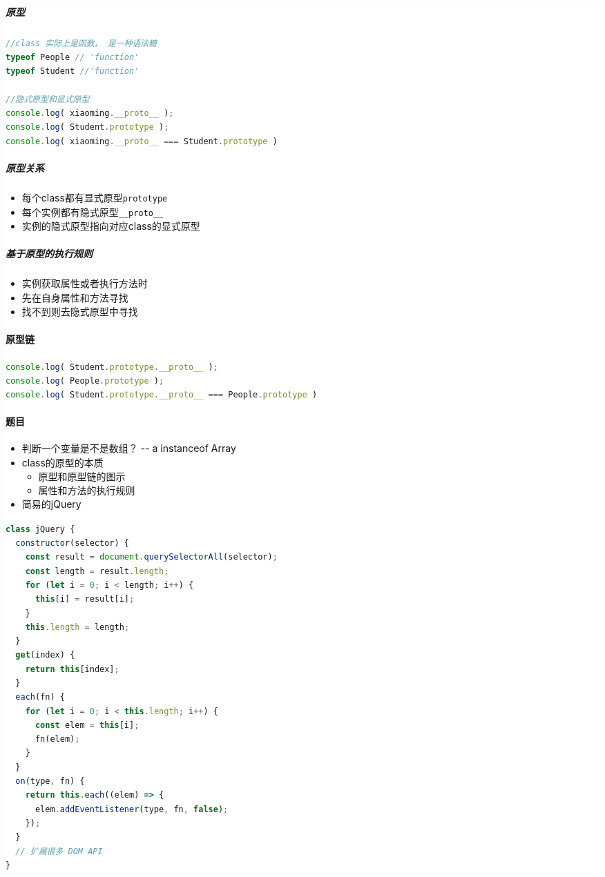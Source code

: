 ##### 原型

```javascript
//class 实际上是函数， 是一种语法糖
typeof People // 'function'
typeof Student //'function'

//隐式原型和显式原型
console.log( xiaoming.__proto__ );
console.log( Student.prototype );
console.log( xiaoming.__proto__ === Student.prototype )
```

##### 原型关系

- 每个class都有显式原型`prototype`
- 每个实例都有隐式原型`__proto__`
- 实例的隐式原型指向对应class的显式原型

##### 基于原型的执行规则

- 实例获取属性或者执行方法时
- 先在自身属性和方法寻找
- 找不到则去隐式原型中寻找

#### 原型链

```javascript
console.log( Student.prototype.__proto__ );
console.log( People.prototype );
console.log( Student.prototype.__proto__ === People.prototype )
```

#### 题目

- 判断一个变量是不是数组？ -- a instanceof Array
- class的原型的本质 
  - 原型和原型链的图示
  - 属性和方法的执行规则
- 简易的jQuery

```javascript
class jQuery {
  constructor(selector) {
    const result = document.querySelectorAll(selector);
    const length = result.length;
    for (let i = 0; i < length; i++) {
      this[i] = result[i];
    }
    this.length = length;
  }
  get(index) {
    return this[index];
  }
  each(fn) {
    for (let i = 0; i < this.length; i++) {
      const elem = this[i];
      fn(elem);
    }
  }
  on(type, fn) {
    return this.each((elem) => {
      elem.addEventListener(type, fn, false);
    });
  }
  // 扩展很多 DOM API
}
```